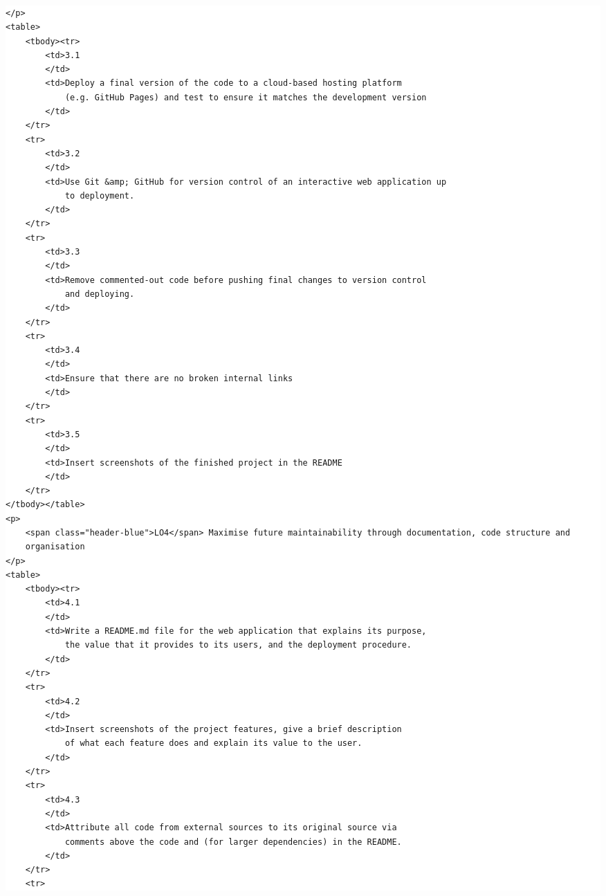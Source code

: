     </p>
    <table>
        <tbody><tr>
            <td>3.1
            </td>
            <td>Deploy a final version of the code to a cloud-based hosting platform
                (e.g. GitHub Pages) and test to ensure it matches the development version
            </td>
        </tr>
        <tr>
            <td>3.2
            </td>
            <td>Use Git &amp; GitHub for version control of an interactive web application up
                to deployment.
            </td>
        </tr>
        <tr>
            <td>3.3
            </td>
            <td>Remove commented-out code before pushing final changes to version control
                and deploying.
            </td>
        </tr>
        <tr>
            <td>3.4
            </td>
            <td>Ensure that there are no broken internal links
            </td>
        </tr>
        <tr>
            <td>3.5
            </td>
            <td>Insert screenshots of the finished project in the README
            </td>
        </tr>
    </tbody></table>
    <p>
        <span class="header-blue">LO4</span> Maximise future maintainability through documentation, code structure and
        organisation
    </p>
    <table>
        <tbody><tr>
            <td>4.1
            </td>
            <td>Write a README.md file for the web application that explains its purpose,
                the value that it provides to its users, and the deployment procedure.
            </td>
        </tr>
        <tr>
            <td>4.2
            </td>
            <td>Insert screenshots of the project features, give a brief description
                of what each feature does and explain its value to the user.
            </td>
        </tr>
        <tr>
            <td>4.3
            </td>
            <td>Attribute all code from external sources to its original source via
                comments above the code and (for larger dependencies) in the README.
            </td>
        </tr>
        <tr>